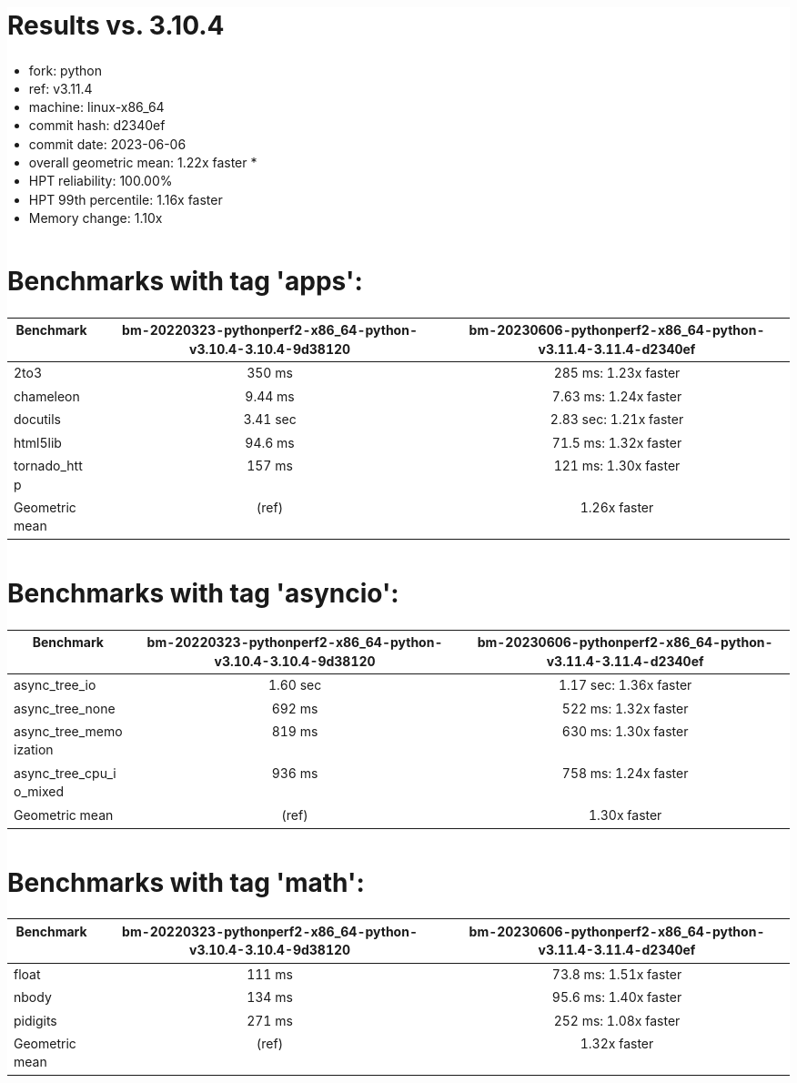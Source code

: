 
# Results vs. 3.10.4

- fork: python
- ref: v3.11.4
- machine: linux-x86_64
- commit hash: d2340ef
- commit date: 2023-06-06
- overall geometric mean: 1.22x faster \*
- HPT reliability: 100.00%
- HPT 99th percentile: 1.16x faster
- Memory change: 1.10x

Benchmarks with tag 'apps':
===========================

| Benchmark      | bm-20220323-pythonperf2-x86_64-python-v3.10.4-3.10.4-9d38120 | bm-20230606-pythonperf2-x86_64-python-v3.11.4-3.11.4-d2340ef |
|----------------|:------------------------------------------------------------:|:------------------------------------------------------------:|
| 2to3           | 350 ms                                                       | 285 ms: 1.23x faster                                         |
| chameleon      | 9.44 ms                                                      | 7.63 ms: 1.24x faster                                        |
| docutils       | 3.41 sec                                                     | 2.83 sec: 1.21x faster                                       |
| html5lib       | 94.6 ms                                                      | 71.5 ms: 1.32x faster                                        |
| tornado_http   | 157 ms                                                       | 121 ms: 1.30x faster                                         |
| Geometric mean | (ref)                                                        | 1.26x faster                                                 |

Benchmarks with tag 'asyncio':
==============================

| Benchmark               | bm-20220323-pythonperf2-x86_64-python-v3.10.4-3.10.4-9d38120 | bm-20230606-pythonperf2-x86_64-python-v3.11.4-3.11.4-d2340ef |
|-------------------------|:------------------------------------------------------------:|:------------------------------------------------------------:|
| async_tree_io           | 1.60 sec                                                     | 1.17 sec: 1.36x faster                                       |
| async_tree_none         | 692 ms                                                       | 522 ms: 1.32x faster                                         |
| async_tree_memoization  | 819 ms                                                       | 630 ms: 1.30x faster                                         |
| async_tree_cpu_io_mixed | 936 ms                                                       | 758 ms: 1.24x faster                                         |
| Geometric mean          | (ref)                                                        | 1.30x faster                                                 |

Benchmarks with tag 'math':
===========================

| Benchmark      | bm-20220323-pythonperf2-x86_64-python-v3.10.4-3.10.4-9d38120 | bm-20230606-pythonperf2-x86_64-python-v3.11.4-3.11.4-d2340ef |
|----------------|:------------------------------------------------------------:|:------------------------------------------------------------:|
| float          | 111 ms                                                       | 73.8 ms: 1.51x faster                                        |
| nbody          | 134 ms                                                       | 95.6 ms: 1.40x faster                                        |
| pidigits       | 271 ms                                                       | 252 ms: 1.08x faster                                         |
| Geometric mean | (ref)                                                        | 1.32x faster                                                 |
